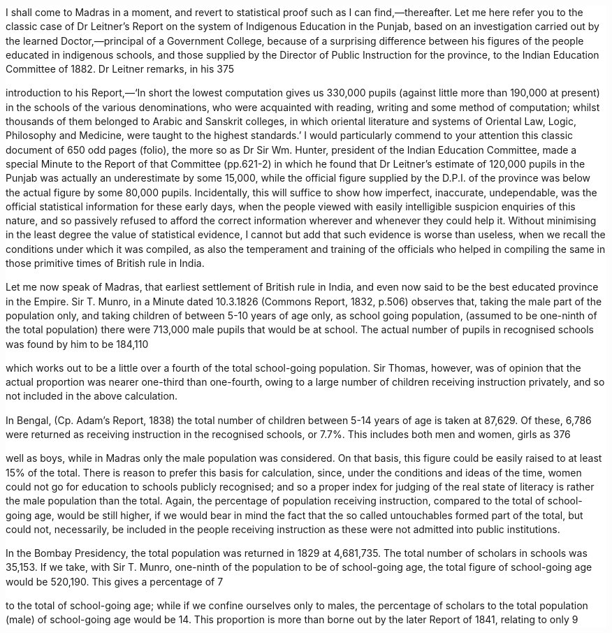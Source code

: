 I shall come to Madras in a moment, and revert to statistical proof such as I can find,—thereafter. Let me here refer you to the classic case of Dr Leitner’s Report on the system of Indigenous Education in the Punjab, based on an investigation carried out by the learned Doctor,—principal of a Government College, because of a surprising difference between his figures of the people educated in indigenous schools, and those supplied by the Director of Public Instruction for the province, to the Indian Education Committee of 1882. Dr Leitner remarks, in his 375

introduction to his Report,—‘In short the lowest computation gives us 330,000 pupils \(against little more than 190,000 at present\) in the schools of the various denominations, who were acquainted with reading, writing and some method of computation; whilst thousands of them belonged to Arabic and Sanskrit colleges, in which oriental literature and systems of Oriental Law, Logic, Philosophy and Medicine, were taught to the highest standards.’ I would particularly commend to your attention this classic document of 650 odd pages \(folio\), the more so as Dr Sir Wm. Hunter, president of the Indian Education Committee, made a special Minute to the Report of that Committee \(pp.621-2\) in which he found that Dr Leitner’s estimate of 120,000 pupils in the Punjab was actually an underestimate by some 15,000, while the official figure supplied by the D.P.I. of the province was below the actual figure by some 80,000 pupils. Incidentally, this will suffice to show how imperfect, inaccurate, undependable, was the official statistical information for these early days, when the people viewed with easily intelligible suspicion enquiries of this nature, and so passively refused to afford the correct information wherever and whenever they could help it. Without minimising in the least degree the value of statistical evidence, I cannot but add that such evidence is worse than useless, when we recall the conditions under which it was compiled, as also the temperament and training of the officials who helped in compiling the same in those primitive times of British rule in India. 

Let me now speak of Madras, that earliest settlement of British rule in India, and even now said to be the best educated province in the Empire. Sir T. Munro, in a Minute dated 10.3.1826 \(Commons Report, 1832, p.506\) observes that, taking the male part of the population only, and taking children of between 5-10 years of age only, as school going population, \(assumed to be one-ninth of the total population\) there were 713,000 male pupils that would be at school. The actual number of pupils in recognised schools was found by him to be 184,110 

which works out to be a little over a fourth of the total school-going population. Sir Thomas, however, was of opinion that the actual proportion was nearer one-third than one-fourth, owing to a large number of children receiving instruction privately, and so not included in the above calculation. 

In Bengal, \(Cp. Adam’s Report, 1838\) the total number of children between 5-14 years of age is taken at 87,629. Of these, 6,786 were returned as receiving instruction in the recognised schools, or 7.7%. This includes both men and women, girls as 376

well as boys, while in Madras only the male population was considered. On that basis, this figure could be easily raised to at least 15% of the total. There is reason to prefer this basis for calculation, since, under the conditions and ideas of the time, women could not go for education to schools publicly recognised; and so a proper index for judging of the real state of literacy is rather the male population than the total. Again, the percentage of population receiving instruction, compared to the total of school-going age, would be still higher, if we would bear in mind the fact that the so called untouchables formed part of the total, but could not, necessarily, be included in the people receiving instruction as these were not admitted into public institutions. 

In the Bombay Presidency, the total population was returned in 1829 at 4,681,735. The total number of scholars in schools was 35,153. If we take, with Sir T. Munro, one-ninth of the population to be of school-going age, the total figure of school-going age would be 520,190. This gives a percentage of 7 

to the total of school-going age; while if we confine ourselves only to males, the percentage of scholars to the total population \(male\) of school-going age would be 14. This proportion is more than borne out by the later Report of 1841, relating to only 9 
